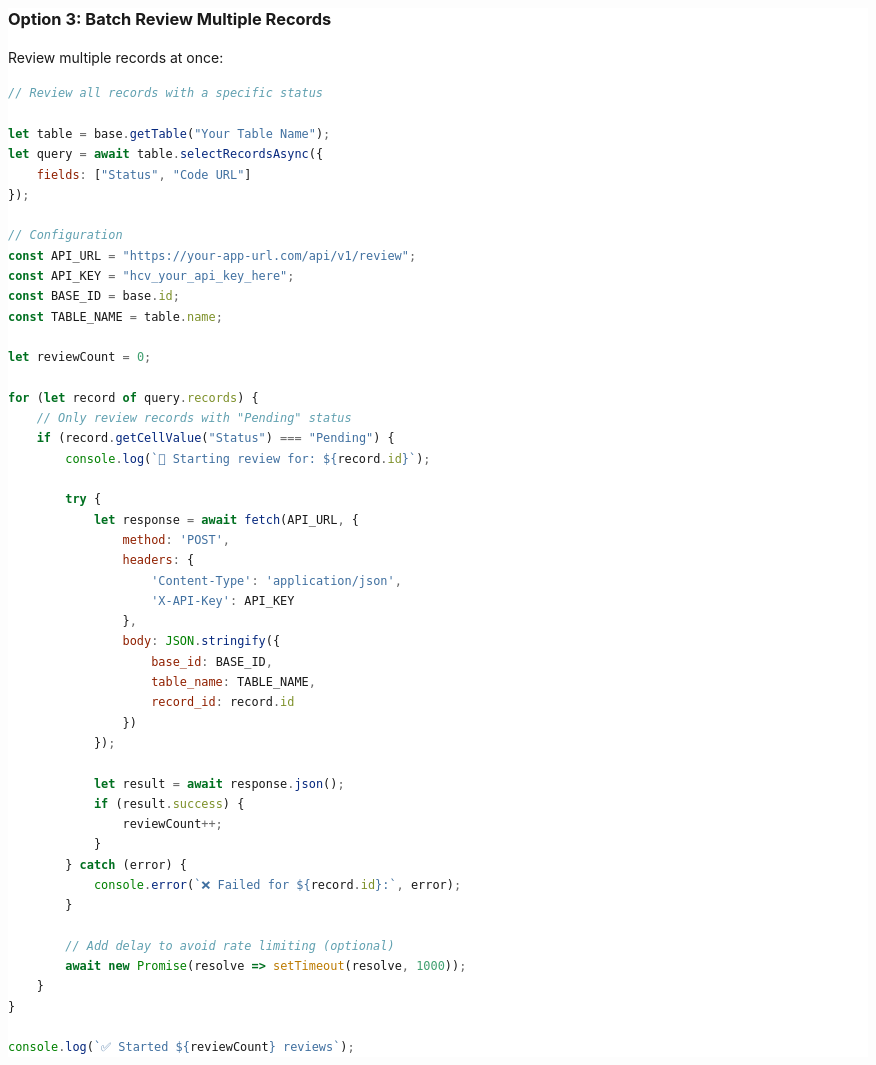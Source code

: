 
### Option 3: Batch Review Multiple Records

Review multiple records at once:

```javascript
// Review all records with a specific status

let table = base.getTable("Your Table Name");
let query = await table.selectRecordsAsync({
    fields: ["Status", "Code URL"]
});

// Configuration
const API_URL = "https://your-app-url.com/api/v1/review";
const API_KEY = "hcv_your_api_key_here";
const BASE_ID = base.id;
const TABLE_NAME = table.name;

let reviewCount = 0;

for (let record of query.records) {
    // Only review records with "Pending" status
    if (record.getCellValue("Status") === "Pending") {
        console.log(`🚀 Starting review for: ${record.id}`);

        try {
            let response = await fetch(API_URL, {
                method: 'POST',
                headers: {
                    'Content-Type': 'application/json',
                    'X-API-Key': API_KEY
                },
                body: JSON.stringify({
                    base_id: BASE_ID,
                    table_name: TABLE_NAME,
                    record_id: record.id
                })
            });

            let result = await response.json();
            if (result.success) {
                reviewCount++;
            }
        } catch (error) {
            console.error(`❌ Failed for ${record.id}:`, error);
        }

        // Add delay to avoid rate limiting (optional)
        await new Promise(resolve => setTimeout(resolve, 1000));
    }
}

console.log(`✅ Started ${reviewCount} reviews`);
```
